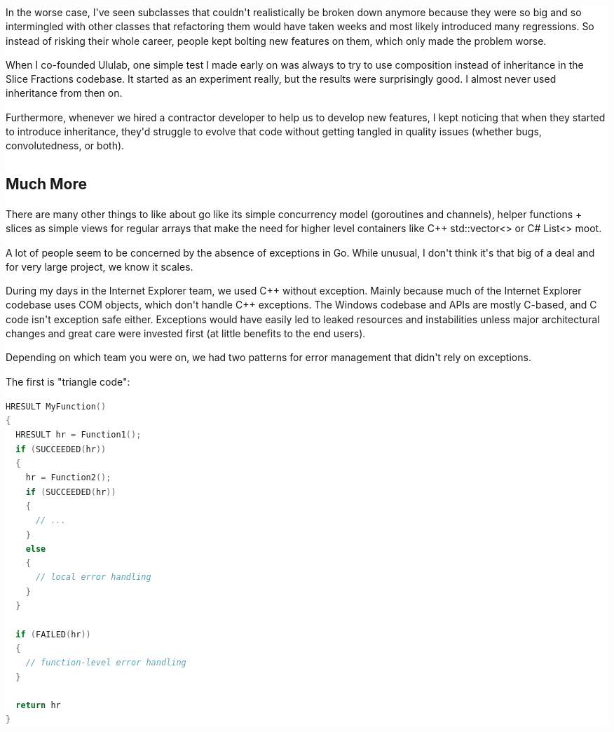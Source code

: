 In the worse case, I've seen subclasses that couldn't realistically be broken down anymore because they were so big and so intermingled with other classes that refactoring them would have taken weeks and most likely introduced many regressions. So instead of risking their whole career, people kept bolting new features on them, which only made the problem worse.

When I co-founded Ululab, one simple test I made early on was always to try to use composition instead of inheritance in the Slice Fractions codebase. It started as an experiment really, but the results were surprisingly good. I almost never used inheritance from then on.

Furthermore, whenever we hired a contractor developer to help us to develop new features, I kept noticing that when they started to introduce inheritance, they'd struggle to evolve that code without getting tangled in quality issues (whether bugs, convolutedness, or both).

## Much More

There are many other things to like about go like its simple concurrency model (goroutines and channels), helper functions + slices as simple views for regular arrays that make the need for higher level containers like C++ std::vector<> or C# List<> moot.

A lot of people seem to be concerned by the absence of exceptions in Go. While unusual, I don't think it's that big of a deal and for very large project, we know it scales.

During my days in the Internet Explorer team, we used C++ without exception. Mainly because much of the Internet Explorer codebase uses COM objects, which don't handle C++ exceptions. The Windows codebase and APIs are mostly C-based, and C code isn't exception safe either. Exceptions would have easily led to leaked resources and instabilities unless major architectural changes and great care were invested first (at little benefits to the end users).

Depending on which team you were on, we had two patterns for error management that didn't rely on exceptions.

The first is "triangle code":

```c++
HRESULT MyFunction()
{
  HRESULT hr = Function1();
  if (SUCCEEDED(hr))
  {
    hr = Function2();
    if (SUCCEEDED(hr))
    {
      // ...
    }  
    else
    {
      // local error handling
    }
  }  

  if (FAILED(hr))
  {
    // function-level error handling
  }

  return hr
}
```
